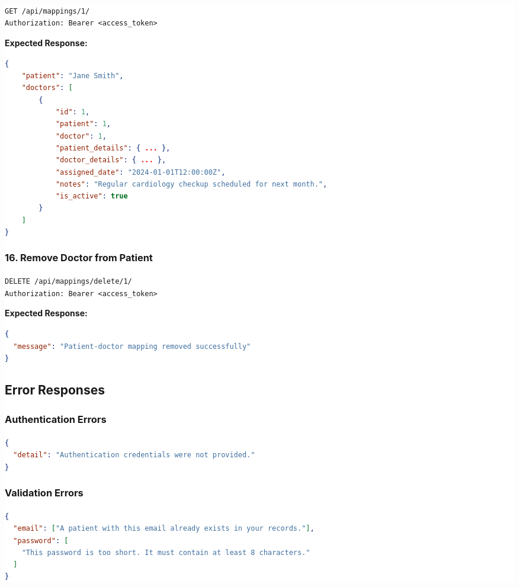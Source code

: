 ```http
GET /api/mappings/1/
Authorization: Bearer <access_token>
```

**Expected Response:**

```json
{
    "patient": "Jane Smith",
    "doctors": [
        {
            "id": 1,
            "patient": 1,
            "doctor": 1,
            "patient_details": { ... },
            "doctor_details": { ... },
            "assigned_date": "2024-01-01T12:00:00Z",
            "notes": "Regular cardiology checkup scheduled for next month.",
            "is_active": true
        }
    ]
}
```

### 16. Remove Doctor from Patient

```http
DELETE /api/mappings/delete/1/
Authorization: Bearer <access_token>
```

**Expected Response:**

```json
{
  "message": "Patient-doctor mapping removed successfully"
}
```

## Error Responses

### Authentication Errors

```json
{
  "detail": "Authentication credentials were not provided."
}
```

### Validation Errors

```json
{
  "email": ["A patient with this email already exists in your records."],
  "password": [
    "This password is too short. It must contain at least 8 characters."
  ]
}
```
